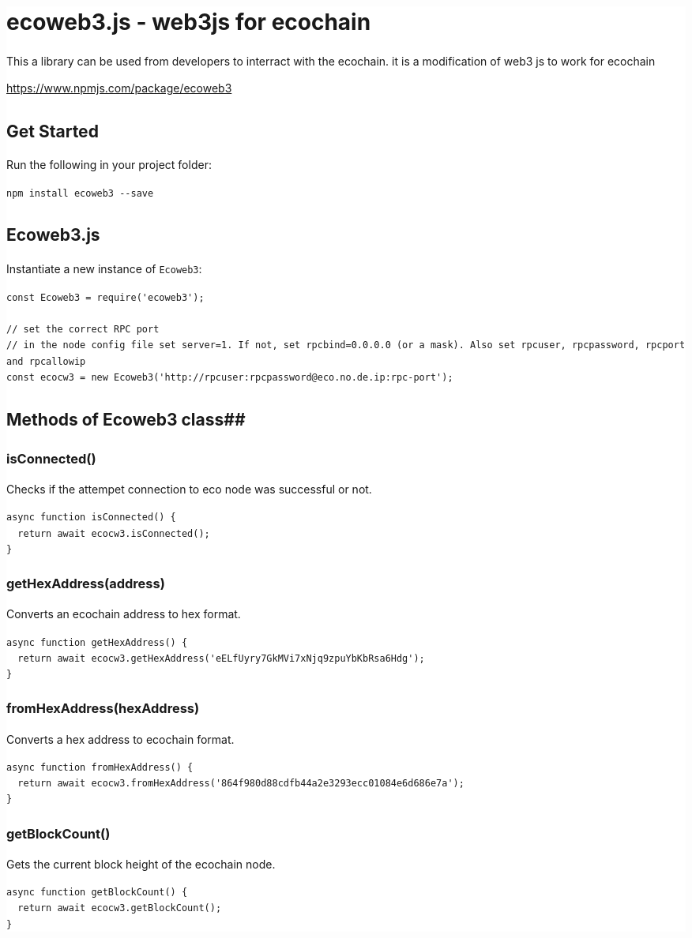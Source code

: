 # ecoweb3.js - web3js for ecochain

This a library can be used from developers to interract with the ecochain. it is a modification of web3 js to work for ecochain

https://www.npmjs.com/package/ecoweb3

## Get Started
Run the following in your project folder:

	npm install ecoweb3 --save

## Ecoweb3.js
Instantiate a new instance of `Ecoweb3`: 
```
const Ecoweb3 = require('ecoweb3');

// set the correct RPC port
// in the node config file set server=1. If not, set rpcbind=0.0.0.0 (or a mask). Also set rpcuser, rpcpassword, rpcport and rpcallowip
const ecocw3 = new Ecoweb3('http://rpcuser:rpcpassword@eco.no.de.ip:rpc-port');
```

## Methods of Ecoweb3 class##
### isConnected()

Checks if the attempet connection to eco node was successful or not.
```
async function isConnected() {
  return await ecocw3.isConnected();
}
```

### getHexAddress(address)
Converts an ecochain address to hex format.
```
async function getHexAddress() {
  return await ecocw3.getHexAddress('eELfUyry7GkMVi7xNjq9zpuYbKbRsa6Hdg');
}
```

### fromHexAddress(hexAddress)
Converts a hex address to ecochain format.
```
async function fromHexAddress() {
  return await ecocw3.fromHexAddress('864f980d88cdfb44a2e3293ecc01084e6d686e7a');
}
```

### getBlockCount()
Gets the current block height of the ecochain node.
```
async function getBlockCount() {
  return await ecocw3.getBlockCount();
}
```
